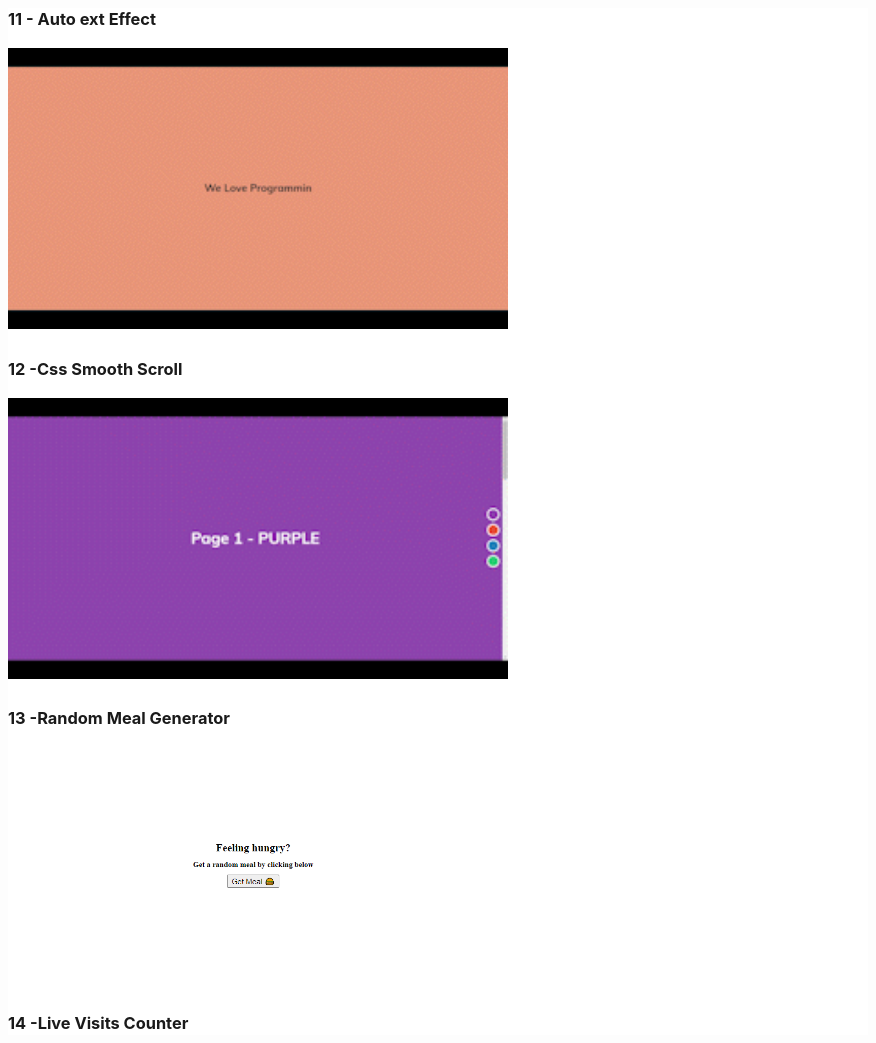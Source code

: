 ### 11 - Auto ext Effect

<img src="../31ProjectsHtmlCssJS/demo/11-auto-text-effect.gif" width="500" title="Auto ext Effect">

### 12 -Css Smooth Scroll

<img src="../31ProjectsHtmlCssJS/demo/12-css-smooth-scroll.gif" width="500" title="Css Smooth Scroll">

### 13 -Random Meal Generator

<img src="../31ProjectsHtmlCssJS/demo/13-random-meal-generator.png" width="500" title="Random Meal Generator">

### 14 -Live Visits Counter
